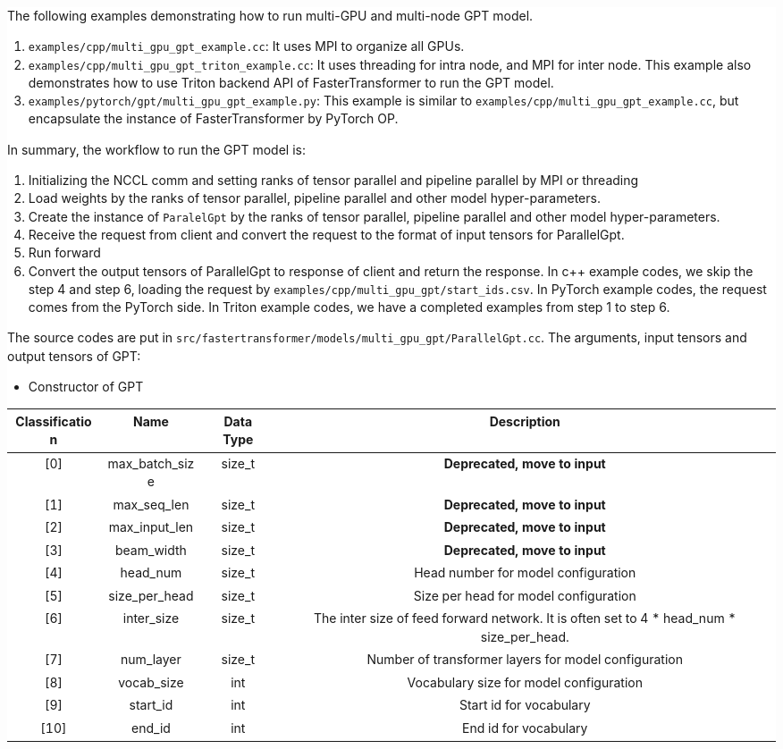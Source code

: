 The following examples demonstrating how to run multi-GPU and multi-node GPT model.
1. `examples/cpp/multi_gpu_gpt_example.cc`: It uses MPI to organize all GPUs.
2. `examples/cpp/multi_gpu_gpt_triton_example.cc`: It uses threading for intra node, and MPI for inter node. This example also demonstrates how to use Triton backend API of FasterTransformer to run the GPT model.
3. `examples/pytorch/gpt/multi_gpu_gpt_example.py`: This example is similar to `examples/cpp/multi_gpu_gpt_example.cc`, but encapsulate the instance of FasterTransformer by PyTorch OP.

In summary, the workflow to run the GPT model is:
1.	Initializing the NCCL comm and setting ranks of tensor parallel and pipeline parallel by MPI or threading
2.	Load weights by the ranks of tensor parallel, pipeline parallel and other model hyper-parameters.
3.	Create the instance of `ParalelGpt` by the ranks of tensor parallel, pipeline parallel and other model hyper-parameters.
4.	Receive the request from client and convert the request to the format of input tensors for ParallelGpt.
5.	Run forward
6.	Convert the output tensors of ParallelGpt to response of client and return the response.
In c++ example codes, we skip the step 4 and step 6, loading the request by `examples/cpp/multi_gpu_gpt/start_ids.csv`. In PyTorch example codes, the request comes from the PyTorch side. In Triton example codes, we have a completed examples from step 1 to step 6.

The source codes are put in `src/fastertransformer/models/multi_gpu_gpt/ParallelGpt.cc`. The arguments, input tensors and output tensors of GPT:

* Constructor of GPT

| Classification |             Name             |     Data Type      |                                                                                                                         Description                                                                                                                          |
| :------------: | :--------------------------: | :----------------: | :----------------------------------------------------------------------------------------------------------------------------------------------------------------------------------------------------------------------------------------------------------: |
|      [0]       |        max_batch_size        |       size_t       |                                                                                                                **Deprecated, move to input**                                                                                                                 |
|      [1]       |         max_seq_len          |       size_t       |                                                                                                                **Deprecated, move to input**                                                                                                                 |
|      [2]       |        max_input_len         |       size_t       |                                                                                                                **Deprecated, move to input**                                                                                                                 |
|      [3]       |          beam_width          |       size_t       |                                                                                                                **Deprecated, move to input**                                                                                                                 |
|      [4]       |           head_num           |       size_t       |                                                                                                             Head number for model configuration                                                                                                              |
|      [5]       |        size_per_head         |       size_t       |                                                                                                            Size per head for model configuration                                                                                                             |
|      [6]       |          inter_size          |       size_t       |                                                                                   The inter size of feed forward network. It is often set to 4 * head_num * size_per_head.                                                                                   |
|      [7]       |          num_layer           |       size_t       |                                                                                                     Number of transformer layers for model configuration                                                                                                     |
|      [8]       |          vocab_size          |        int         |                                                                                                           Vocabulary size for model configuration                                                                                                            |
|      [9]       |           start_id           |        int         |                                                                                                                   Start id for vocabulary                                                                                                                    |
|      [10]      |            end_id            |        int         |                                                                                                                    End id for vocabulary                                                                                                                     |